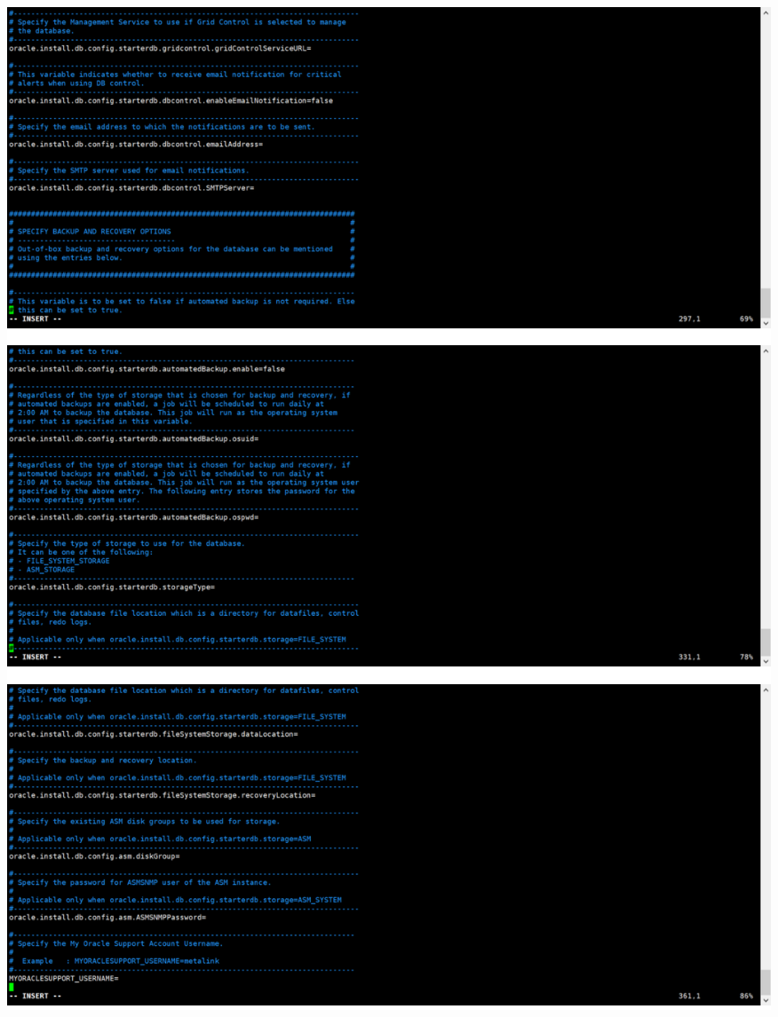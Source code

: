 
![img](https://raw.githubusercontent.com/sbopsv/cloud-tech/master/content/usecase-PolarDB/polardb_images_13574176438014222676/20210922010856.png "img")    


![img](https://raw.githubusercontent.com/sbopsv/cloud-tech/master/content/usecase-PolarDB/polardb_images_13574176438014222676/20210922010903.png "img")    


![img](https://raw.githubusercontent.com/sbopsv/cloud-tech/master/content/usecase-PolarDB/polardb_images_13574176438014222676/20210922010911.png "img")    
